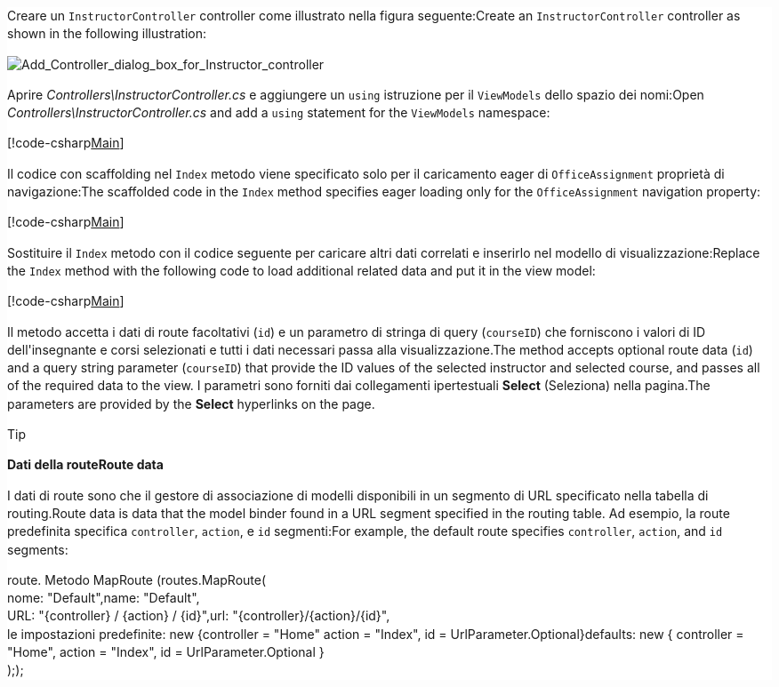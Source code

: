 <span data-ttu-id="d6d37-205">Creare un `InstructorController` controller come illustrato nella figura seguente:</span><span class="sxs-lookup"><span data-stu-id="d6d37-205">Create an `InstructorController` controller as shown in the following illustration:</span></span>

![Add_Controller_dialog_box_for_Instructor_controller](https://asp.net/media/2577909/Windows-Live-Writer_Reading-Re.NET-MVC-Application-5-of-10h1_ADC3_Add_Controller_dialog_box_for_Instructor_controller_f99c10aa-1efd-49d6-af1d-b00461616107.png)

<span data-ttu-id="d6d37-207">Aprire *Controllers\InstructorController.cs* e aggiungere un `using` istruzione per il `ViewModels` dello spazio dei nomi:</span><span class="sxs-lookup"><span data-stu-id="d6d37-207">Open *Controllers\InstructorController.cs* and add a `using` statement for the `ViewModels` namespace:</span></span>

[!code-csharp[Main](reading-related-data-with-the-entity-framework-in-an-asp-net-mvc-application/samples/sample7.cs)]

<span data-ttu-id="d6d37-208">Il codice con scaffolding nel `Index` metodo viene specificato solo per il caricamento eager di `OfficeAssignment` proprietà di navigazione:</span><span class="sxs-lookup"><span data-stu-id="d6d37-208">The scaffolded code in the `Index` method specifies eager loading only for the `OfficeAssignment` navigation property:</span></span>

[!code-csharp[Main](reading-related-data-with-the-entity-framework-in-an-asp-net-mvc-application/samples/sample8.cs)]

<span data-ttu-id="d6d37-209">Sostituire il `Index` metodo con il codice seguente per caricare altri dati correlati e inserirlo nel modello di visualizzazione:</span><span class="sxs-lookup"><span data-stu-id="d6d37-209">Replace the `Index` method with the following code to load additional related data and put it in the view model:</span></span>

[!code-csharp[Main](reading-related-data-with-the-entity-framework-in-an-asp-net-mvc-application/samples/sample9.cs)]

<span data-ttu-id="d6d37-210">Il metodo accetta i dati di route facoltativi (`id`) e un parametro di stringa di query (`courseID`) che forniscono i valori di ID dell'insegnante e corsi selezionati e tutti i dati necessari passa alla visualizzazione.</span><span class="sxs-lookup"><span data-stu-id="d6d37-210">The method accepts optional route data (`id`) and a query string parameter (`courseID`) that provide the ID values of the selected instructor and selected course, and passes all of the required data to the view.</span></span> <span data-ttu-id="d6d37-211">I parametri sono forniti dai collegamenti ipertestuali **Select** (Seleziona) nella pagina.</span><span class="sxs-lookup"><span data-stu-id="d6d37-211">The parameters are provided by the **Select** hyperlinks on the page.</span></span>

> [!TIP]
> 
> <span data-ttu-id="d6d37-212">**Dati della route**</span><span class="sxs-lookup"><span data-stu-id="d6d37-212">**Route data**</span></span>
> 
> <span data-ttu-id="d6d37-213">I dati di route sono che il gestore di associazione di modelli disponibili in un segmento di URL specificato nella tabella di routing.</span><span class="sxs-lookup"><span data-stu-id="d6d37-213">Route data is data that the model binder found in a URL segment specified in the routing table.</span></span> <span data-ttu-id="d6d37-214">Ad esempio, la route predefinita specifica `controller`, `action`, e `id` segmenti:</span><span class="sxs-lookup"><span data-stu-id="d6d37-214">For example, the default route specifies `controller`, `action`, and `id` segments:</span></span>
> 
> <span data-ttu-id="d6d37-215">route. Metodo MapRoute (</span><span class="sxs-lookup"><span data-stu-id="d6d37-215">routes.MapRoute(</span></span>  
>  <span data-ttu-id="d6d37-216">nome: "Default",</span><span class="sxs-lookup"><span data-stu-id="d6d37-216">name: "Default",</span></span>  
>  <span data-ttu-id="d6d37-217">URL: "{controller} / {action} / {id}",</span><span class="sxs-lookup"><span data-stu-id="d6d37-217">url: "{controller}/{action}/{id}",</span></span>  
>  <span data-ttu-id="d6d37-218">le impostazioni predefinite: new {controller = "Home" action = "Index", id = UrlParameter.Optional}</span><span class="sxs-lookup"><span data-stu-id="d6d37-218">defaults: new { controller = "Home", action = "Index", id = UrlParameter.Optional }</span></span>  
> <span data-ttu-id="d6d37-219">);</span><span class="sxs-lookup"><span data-stu-id="d6d37-219">);</span></span>
> 